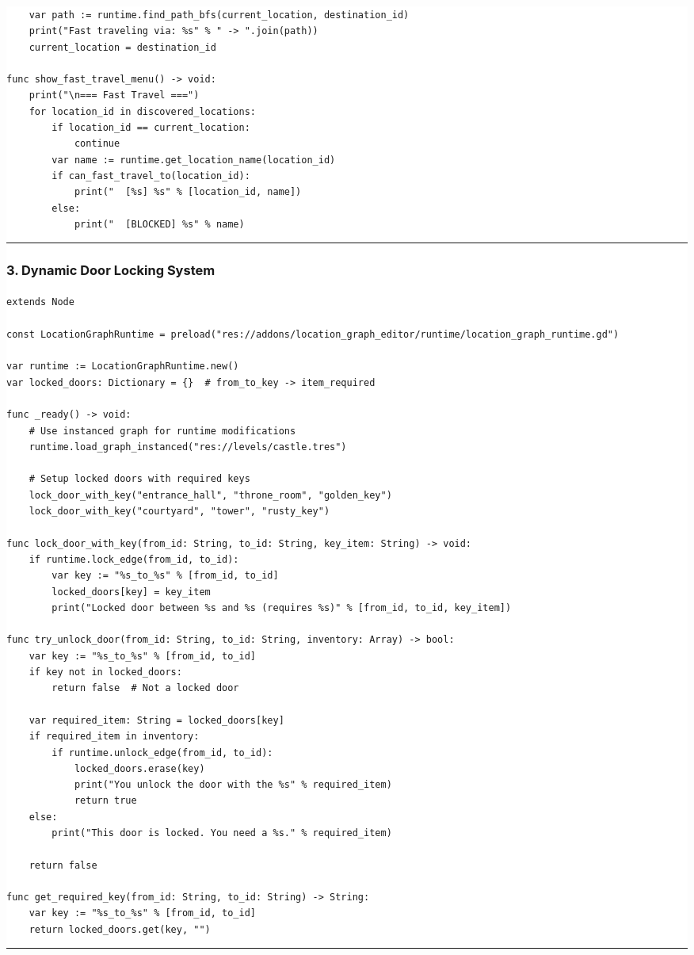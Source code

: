 ```gdscript
    var path := runtime.find_path_bfs(current_location, destination_id)
    print("Fast traveling via: %s" % " -> ".join(path))
    current_location = destination_id

func show_fast_travel_menu() -> void:
    print("\n=== Fast Travel ===")
    for location_id in discovered_locations:
        if location_id == current_location:
            continue
        var name := runtime.get_location_name(location_id)
        if can_fast_travel_to(location_id):
            print("  [%s] %s" % [location_id, name])
        else:
            print("  [BLOCKED] %s" % name)
```

---

### 3. Dynamic Door Locking System

```gdscript
extends Node

const LocationGraphRuntime = preload("res://addons/location_graph_editor/runtime/location_graph_runtime.gd")

var runtime := LocationGraphRuntime.new()
var locked_doors: Dictionary = {}  # from_to_key -> item_required

func _ready() -> void:
    # Use instanced graph for runtime modifications
    runtime.load_graph_instanced("res://levels/castle.tres")
    
    # Setup locked doors with required keys
    lock_door_with_key("entrance_hall", "throne_room", "golden_key")
    lock_door_with_key("courtyard", "tower", "rusty_key")

func lock_door_with_key(from_id: String, to_id: String, key_item: String) -> void:
    if runtime.lock_edge(from_id, to_id):
        var key := "%s_to_%s" % [from_id, to_id]
        locked_doors[key] = key_item
        print("Locked door between %s and %s (requires %s)" % [from_id, to_id, key_item])

func try_unlock_door(from_id: String, to_id: String, inventory: Array) -> bool:
    var key := "%s_to_%s" % [from_id, to_id]
    if key not in locked_doors:
        return false  # Not a locked door
    
    var required_item: String = locked_doors[key]
    if required_item in inventory:
        if runtime.unlock_edge(from_id, to_id):
            locked_doors.erase(key)
            print("You unlock the door with the %s" % required_item)
            return true
    else:
        print("This door is locked. You need a %s." % required_item)
    
    return false

func get_required_key(from_id: String, to_id: String) -> String:
    var key := "%s_to_%s" % [from_id, to_id]
    return locked_doors.get(key, "")
```

---